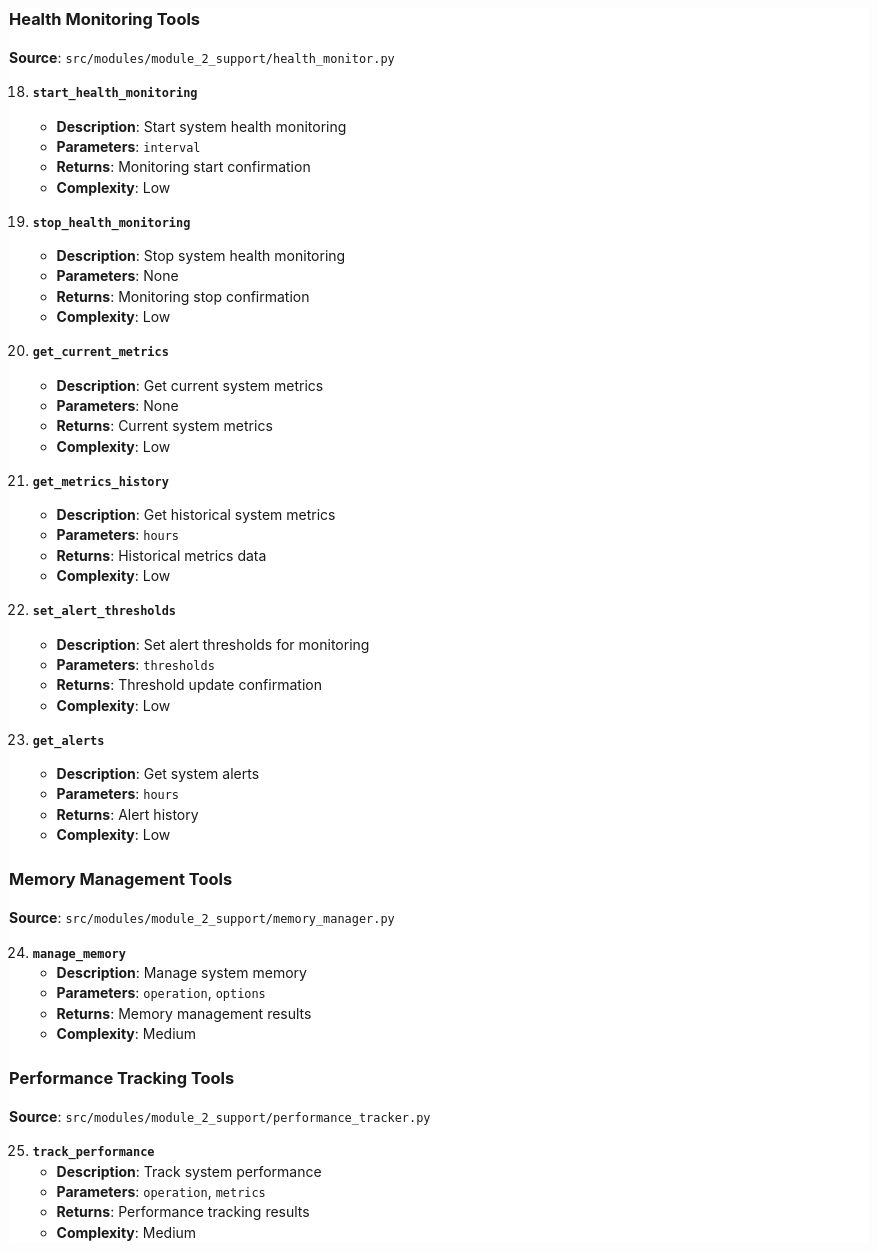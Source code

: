 ### Health Monitoring Tools
**Source**: `src/modules/module_2_support/health_monitor.py`

18. **`start_health_monitoring`**
    - **Description**: Start system health monitoring
    - **Parameters**: `interval`
    - **Returns**: Monitoring start confirmation
    - **Complexity**: Low

19. **`stop_health_monitoring`**
    - **Description**: Stop system health monitoring
    - **Parameters**: None
    - **Returns**: Monitoring stop confirmation
    - **Complexity**: Low

20. **`get_current_metrics`**
    - **Description**: Get current system metrics
    - **Parameters**: None
    - **Returns**: Current system metrics
    - **Complexity**: Low

21. **`get_metrics_history`**
    - **Description**: Get historical system metrics
    - **Parameters**: `hours`
    - **Returns**: Historical metrics data
    - **Complexity**: Low

22. **`set_alert_thresholds`**
    - **Description**: Set alert thresholds for monitoring
    - **Parameters**: `thresholds`
    - **Returns**: Threshold update confirmation
    - **Complexity**: Low

23. **`get_alerts`**
    - **Description**: Get system alerts
    - **Parameters**: `hours`
    - **Returns**: Alert history
    - **Complexity**: Low

### Memory Management Tools
**Source**: `src/modules/module_2_support/memory_manager.py`

24. **`manage_memory`**
    - **Description**: Manage system memory
    - **Parameters**: `operation`, `options`
    - **Returns**: Memory management results
    - **Complexity**: Medium

### Performance Tracking Tools
**Source**: `src/modules/module_2_support/performance_tracker.py`

25. **`track_performance`**
    - **Description**: Track system performance
    - **Parameters**: `operation`, `metrics`
    - **Returns**: Performance tracking results
    - **Complexity**: Medium
